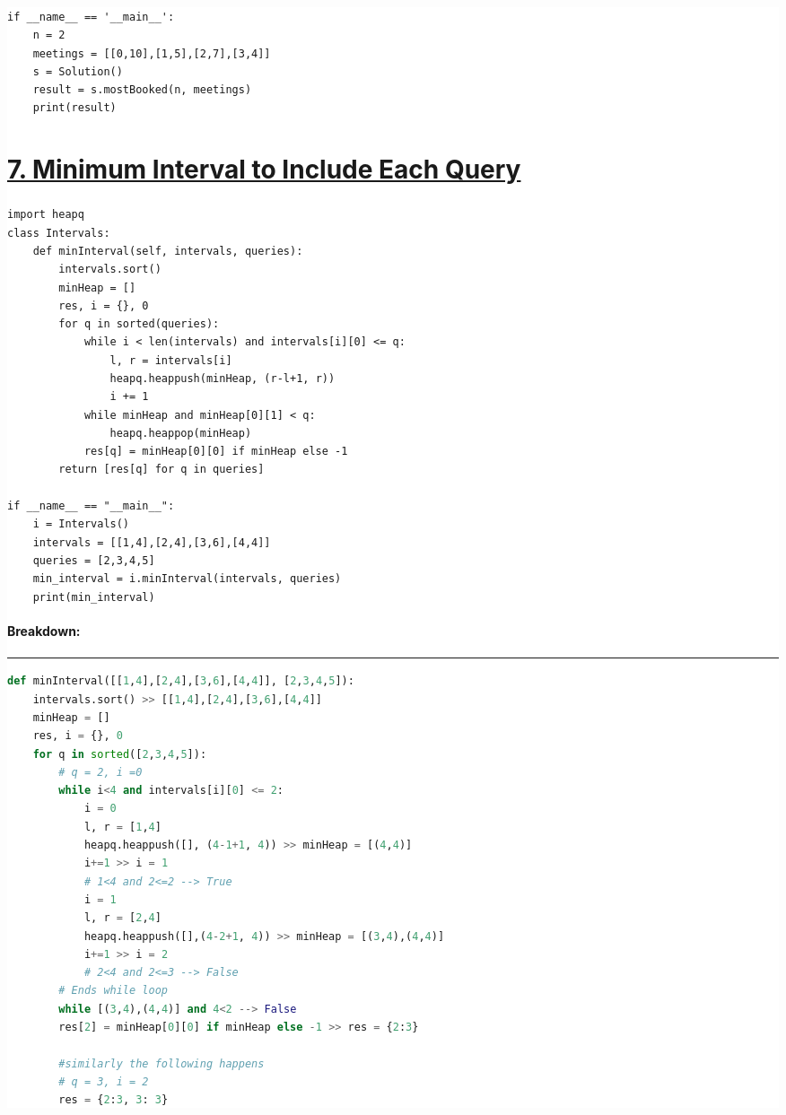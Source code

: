 ```run-python
if __name__ == '__main__':
    n = 2 
    meetings = [[0,10],[1,5],[2,7],[3,4]]
    s = Solution()
    result = s.mostBooked(n, meetings)
    print(result)
```

# [7. Minimum Interval to Include Each Query](https://leetcode.com/problems/minimum-interval-to-include-each-query/)

```run-python:
import heapq
class Intervals:
    def minInterval(self, intervals, queries):
        intervals.sort()
        minHeap = []
        res, i = {}, 0
        for q in sorted(queries):
            while i < len(intervals) and intervals[i][0] <= q:
                l, r = intervals[i]
                heapq.heappush(minHeap, (r-l+1, r))
                i += 1
            while minHeap and minHeap[0][1] < q:
                heapq.heappop(minHeap)
            res[q] = minHeap[0][0] if minHeap else -1
        return [res[q] for q in queries]

if __name__ == "__main__":
    i = Intervals()
    intervals = [[1,4],[2,4],[3,6],[4,4]]
    queries = [2,3,4,5]
    min_interval = i.minInterval(intervals, queries)
    print(min_interval)
```

#### Breakdown:
___
```python
def minInterval([[1,4],[2,4],[3,6],[4,4]], [2,3,4,5]):
	intervals.sort() >> [[1,4],[2,4],[3,6],[4,4]]
	minHeap = []
	res, i = {}, 0
	for q in sorted([2,3,4,5]):
		# q = 2, i =0
		while i<4 and intervals[i][0] <= 2: 
			i = 0
			l, r = [1,4]
			heapq.heappush([], (4-1+1, 4)) >> minHeap = [(4,4)]
			i+=1 >> i = 1
			# 1<4 and 2<=2 --> True
			i = 1
			l, r = [2,4]
			heapq.heappush([],(4-2+1, 4)) >> minHeap = [(3,4),(4,4)]
			i+=1 >> i = 2
			# 2<4 and 2<=3 --> False
		# Ends while loop
		while [(3,4),(4,4)] and 4<2 --> False
		res[2] = minHeap[0][0] if minHeap else -1 >> res = {2:3}

		#similarly the following happens
		# q = 3, i = 2
		res = {2:3, 3: 3}
```
